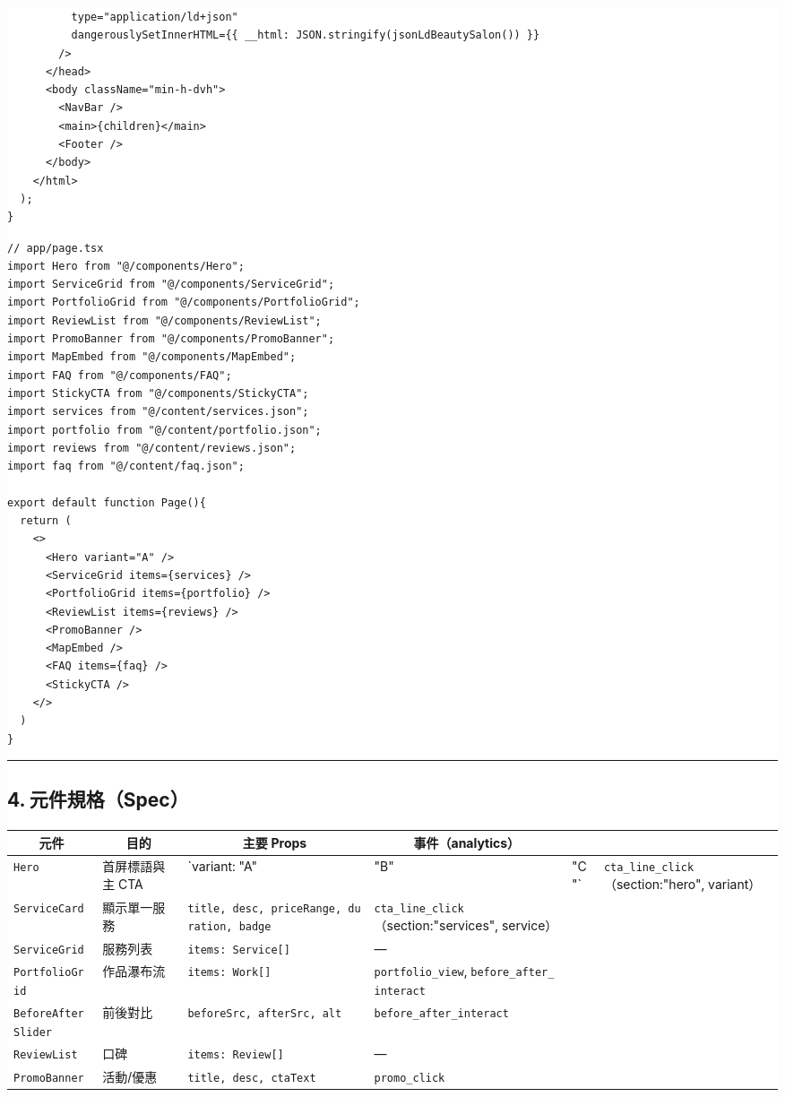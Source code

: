 ```tsx
          type="application/ld+json"
          dangerouslySetInnerHTML={{ __html: JSON.stringify(jsonLdBeautySalon()) }}
        />
      </head>
      <body className="min-h-dvh">
        <NavBar />
        <main>{children}</main>
        <Footer />
      </body>
    </html>
  );
}
```

```tsx
// app/page.tsx
import Hero from "@/components/Hero";
import ServiceGrid from "@/components/ServiceGrid";
import PortfolioGrid from "@/components/PortfolioGrid";
import ReviewList from "@/components/ReviewList";
import PromoBanner from "@/components/PromoBanner";
import MapEmbed from "@/components/MapEmbed";
import FAQ from "@/components/FAQ";
import StickyCTA from "@/components/StickyCTA";
import services from "@/content/services.json";
import portfolio from "@/content/portfolio.json";
import reviews from "@/content/reviews.json";
import faq from "@/content/faq.json";

export default function Page(){
  return (
    <>
      <Hero variant="A" />
      <ServiceGrid items={services} />
      <PortfolioGrid items={portfolio} />
      <ReviewList items={reviews} />
      <PromoBanner />
      <MapEmbed />
      <FAQ items={faq} />
      <StickyCTA />
    </>
  )
}
```

---

## 4. 元件規格（Spec）

| 元件                  | 目的         | 主要 Props                                   | 事件（analytics）                                 |      |                                           |
| ------------------- | ---------- | ------------------------------------------ | --------------------------------------------- | ---- | ----------------------------------------- |
| `Hero`              | 首屏標語與主 CTA | `variant: "A"                              | "B"                                           | "C"` | `cta_line_click`（section:"hero", variant） |
| `ServiceCard`       | 顯示單一服務     | `title, desc, priceRange, duration, badge` | `cta_line_click`（section:"services", service） |      |                                           |
| `ServiceGrid`       | 服務列表       | `items: Service[]`                         | —                                             |      |                                           |
| `PortfolioGrid`     | 作品瀑布流      | `items: Work[]`                            | `portfolio_view`, `before_after_interact`     |      |                                           |
| `BeforeAfterSlider` | 前後對比       | `beforeSrc, afterSrc, alt`                 | `before_after_interact`                       |      |                                           |
| `ReviewList`        | 口碑         | `items: Review[]`                          | —                                             |      |                                           |
| `PromoBanner`       | 活動/優惠      | `title, desc, ctaText`                     | `promo_click`                                 |      |                                           |